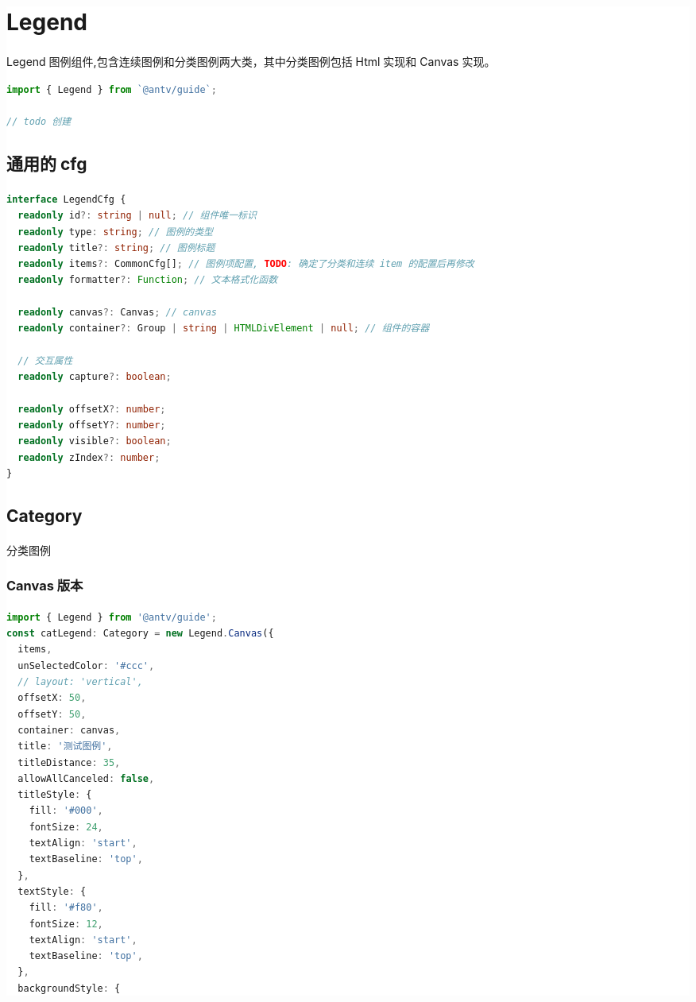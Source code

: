 # Legend

Legend 图例组件,包含连续图例和分类图例两大类，其中分类图例包括 Html 实现和 Canvas 实现。

```ts
import { Legend } from `@antv/guide`;

// todo 创建
```

## 通用的 cfg

```ts
interface LegendCfg {
  readonly id?: string | null; // 组件唯一标识
  readonly type: string; // 图例的类型
  readonly title?: string; // 图例标题
  readonly items?: CommonCfg[]; // 图例项配置, TODO: 确定了分类和连续 item 的配置后再修改
  readonly formatter?: Function; // 文本格式化函数

  readonly canvas?: Canvas; // canvas
  readonly container?: Group | string | HTMLDivElement | null; // 组件的容器

  // 交互属性
  readonly capture?: boolean;

  readonly offsetX?: number;
  readonly offsetY?: number;
  readonly visible?: boolean;
  readonly zIndex?: number;
}
```

## Category

分类图例

### Canvas 版本

```ts
import { Legend } from '@antv/guide';
const catLegend: Category = new Legend.Canvas({
  items,
  unSelectedColor: '#ccc',
  // layout: 'vertical',
  offsetX: 50,
  offsetY: 50,
  container: canvas,
  title: '测试图例',
  titleDistance: 35,
  allowAllCanceled: false,
  titleStyle: {
    fill: '#000',
    fontSize: 24,
    textAlign: 'start',
    textBaseline: 'top',
  },
  textStyle: {
    fill: '#f80',
    fontSize: 12,
    textAlign: 'start',
    textBaseline: 'top',
  },
  backgroundStyle: {
```